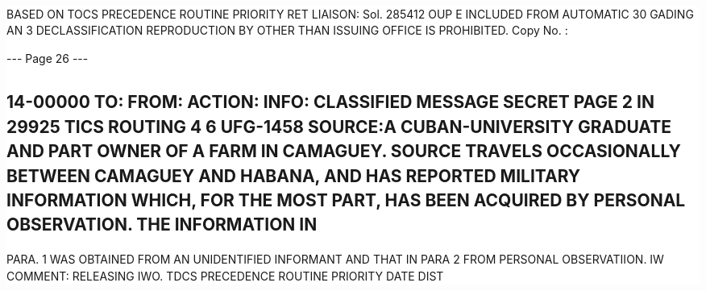 BASED ON
TOCS
PRECEDENCE
ROUTINE
PRIORITY
RET
LIAISON: Sol. 285412
OUP E
INCLUDED FROM AUTOMATIC
30 GADING AN 3
DECLASSIFICATION
REPRODUCTION BY OTHER THAN ISSUING OFFICE IS PROHIBITED.
Copy No.
:

--- Page 26 ---

14-00000
TO:
FROM:
ACTION:
INFO:
CLASSIFIED MESSAGE
SECRET
PAGE 2
IN 29925
TICS
ROUTING
4
6
UFG-1458
SOURCE:A CUBAN-UNIVERSITY GRADUATE AND PART OWNER OF A FARM IN
CAMAGUEY. SOURCE TRAVELS OCCASIONALLY BETWEEN CAMAGUEY AND HABANA,
AND HAS REPORTED MILITARY INFORMATION WHICH, FOR THE MOST PART,
HAS BEEN ACQUIRED BY PERSONAL OBSERVATION. THE INFORMATION IN
-
PARA. 1 WAS OBTAINED FROM AN UNIDENTIFIED INFORMANT AND THAT IN
PARA 2 FROM PERSONAL OBSERVATIION.
IW COMMENT:
RELEASING IWO.
TDCS
PRECEDENCE
ROUTINE
PRIORITY
DATE DIST